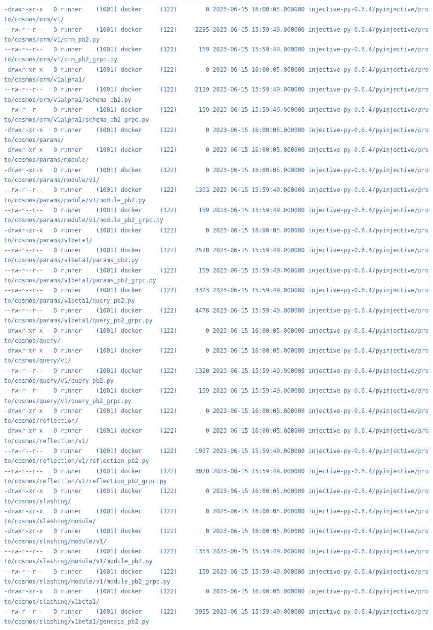 ```diff
-drwxr-xr-x   0 runner    (1001) docker     (122)        0 2023-06-15 16:00:05.000000 injective-py-0.6.4/pyinjective/proto/cosmos/orm/v1/
--rw-r--r--   0 runner    (1001) docker     (122)     2295 2023-06-15 15:59:49.000000 injective-py-0.6.4/pyinjective/proto/cosmos/orm/v1/orm_pb2.py
--rw-r--r--   0 runner    (1001) docker     (122)      159 2023-06-15 15:59:49.000000 injective-py-0.6.4/pyinjective/proto/cosmos/orm/v1/orm_pb2_grpc.py
-drwxr-xr-x   0 runner    (1001) docker     (122)        0 2023-06-15 16:00:05.000000 injective-py-0.6.4/pyinjective/proto/cosmos/orm/v1alpha1/
--rw-r--r--   0 runner    (1001) docker     (122)     2119 2023-06-15 15:59:49.000000 injective-py-0.6.4/pyinjective/proto/cosmos/orm/v1alpha1/schema_pb2.py
--rw-r--r--   0 runner    (1001) docker     (122)      159 2023-06-15 15:59:49.000000 injective-py-0.6.4/pyinjective/proto/cosmos/orm/v1alpha1/schema_pb2_grpc.py
-drwxr-xr-x   0 runner    (1001) docker     (122)        0 2023-06-15 16:00:05.000000 injective-py-0.6.4/pyinjective/proto/cosmos/params/
-drwxr-xr-x   0 runner    (1001) docker     (122)        0 2023-06-15 16:00:05.000000 injective-py-0.6.4/pyinjective/proto/cosmos/params/module/
-drwxr-xr-x   0 runner    (1001) docker     (122)        0 2023-06-15 16:00:05.000000 injective-py-0.6.4/pyinjective/proto/cosmos/params/module/v1/
--rw-r--r--   0 runner    (1001) docker     (122)     1303 2023-06-15 15:59:49.000000 injective-py-0.6.4/pyinjective/proto/cosmos/params/module/v1/module_pb2.py
--rw-r--r--   0 runner    (1001) docker     (122)      159 2023-06-15 15:59:49.000000 injective-py-0.6.4/pyinjective/proto/cosmos/params/module/v1/module_pb2_grpc.py
-drwxr-xr-x   0 runner    (1001) docker     (122)        0 2023-06-15 16:00:05.000000 injective-py-0.6.4/pyinjective/proto/cosmos/params/v1beta1/
--rw-r--r--   0 runner    (1001) docker     (122)     2520 2023-06-15 15:59:49.000000 injective-py-0.6.4/pyinjective/proto/cosmos/params/v1beta1/params_pb2.py
--rw-r--r--   0 runner    (1001) docker     (122)      159 2023-06-15 15:59:49.000000 injective-py-0.6.4/pyinjective/proto/cosmos/params/v1beta1/params_pb2_grpc.py
--rw-r--r--   0 runner    (1001) docker     (122)     3323 2023-06-15 15:59:49.000000 injective-py-0.6.4/pyinjective/proto/cosmos/params/v1beta1/query_pb2.py
--rw-r--r--   0 runner    (1001) docker     (122)     4478 2023-06-15 15:59:49.000000 injective-py-0.6.4/pyinjective/proto/cosmos/params/v1beta1/query_pb2_grpc.py
-drwxr-xr-x   0 runner    (1001) docker     (122)        0 2023-06-15 16:00:05.000000 injective-py-0.6.4/pyinjective/proto/cosmos/query/
-drwxr-xr-x   0 runner    (1001) docker     (122)        0 2023-06-15 16:00:05.000000 injective-py-0.6.4/pyinjective/proto/cosmos/query/v1/
--rw-r--r--   0 runner    (1001) docker     (122)     1320 2023-06-15 15:59:49.000000 injective-py-0.6.4/pyinjective/proto/cosmos/query/v1/query_pb2.py
--rw-r--r--   0 runner    (1001) docker     (122)      159 2023-06-15 15:59:49.000000 injective-py-0.6.4/pyinjective/proto/cosmos/query/v1/query_pb2_grpc.py
-drwxr-xr-x   0 runner    (1001) docker     (122)        0 2023-06-15 16:00:05.000000 injective-py-0.6.4/pyinjective/proto/cosmos/reflection/
-drwxr-xr-x   0 runner    (1001) docker     (122)        0 2023-06-15 16:00:05.000000 injective-py-0.6.4/pyinjective/proto/cosmos/reflection/v1/
--rw-r--r--   0 runner    (1001) docker     (122)     1937 2023-06-15 15:59:49.000000 injective-py-0.6.4/pyinjective/proto/cosmos/reflection/v1/reflection_pb2.py
--rw-r--r--   0 runner    (1001) docker     (122)     3070 2023-06-15 15:59:49.000000 injective-py-0.6.4/pyinjective/proto/cosmos/reflection/v1/reflection_pb2_grpc.py
-drwxr-xr-x   0 runner    (1001) docker     (122)        0 2023-06-15 16:00:05.000000 injective-py-0.6.4/pyinjective/proto/cosmos/slashing/
-drwxr-xr-x   0 runner    (1001) docker     (122)        0 2023-06-15 16:00:05.000000 injective-py-0.6.4/pyinjective/proto/cosmos/slashing/module/
-drwxr-xr-x   0 runner    (1001) docker     (122)        0 2023-06-15 16:00:05.000000 injective-py-0.6.4/pyinjective/proto/cosmos/slashing/module/v1/
--rw-r--r--   0 runner    (1001) docker     (122)     1353 2023-06-15 15:59:49.000000 injective-py-0.6.4/pyinjective/proto/cosmos/slashing/module/v1/module_pb2.py
--rw-r--r--   0 runner    (1001) docker     (122)      159 2023-06-15 15:59:49.000000 injective-py-0.6.4/pyinjective/proto/cosmos/slashing/module/v1/module_pb2_grpc.py
-drwxr-xr-x   0 runner    (1001) docker     (122)        0 2023-06-15 16:00:05.000000 injective-py-0.6.4/pyinjective/proto/cosmos/slashing/v1beta1/
--rw-r--r--   0 runner    (1001) docker     (122)     3955 2023-06-15 15:59:49.000000 injective-py-0.6.4/pyinjective/proto/cosmos/slashing/v1beta1/genesis_pb2.py
```